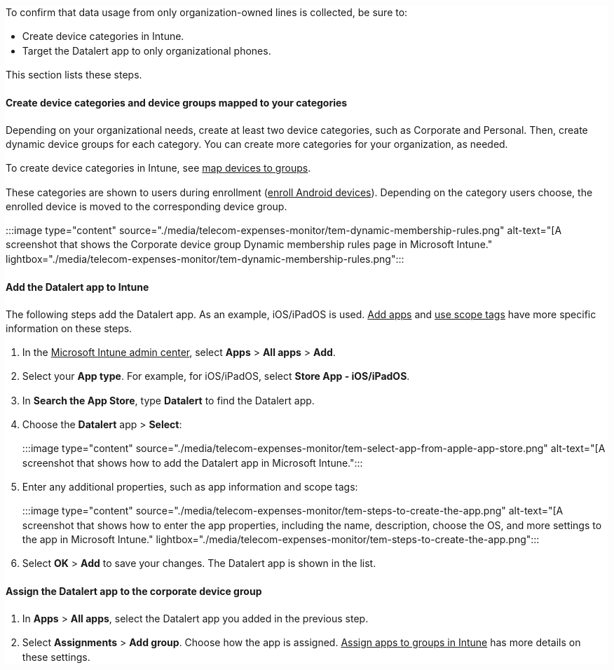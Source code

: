 To confirm that data usage from only organization-owned lines is collected, be sure to:

- Create device categories in Intune.
- Target the Datalert app to only organizational phones.

This section lists these steps.

#### Create device categories and device groups mapped to your categories

Depending on your organizational needs, create at least two device categories, such as Corporate and Personal. Then, create dynamic device groups for each category. You can create more categories for your organization, as needed.

To create device categories in Intune, see [map devices to groups](../enrollment/device-group-mapping.md).

These categories are shown to users during enrollment ([enroll Android devices](/mem/intune/fundamentals/deployment-guide-enrollment-android)). Depending on the category users choose, the enrolled device is moved to the corresponding device group.

:::image type="content" source="./media/telecom-expenses-monitor/tem-dynamic-membership-rules.png" alt-text="[A screenshot that shows the Corporate device group Dynamic membership rules page in Microsoft Intune." lightbox="./media/telecom-expenses-monitor/tem-dynamic-membership-rules.png":::

#### Add the Datalert app to Intune

The following steps add the Datalert app. As an example, iOS/iPadOS is used. [Add apps](../apps/apps-add.md) and [use scope tags](../fundamentals/scope-tags.md) have more specific information on these steps.

1. In the [Microsoft Intune admin center](https://go.microsoft.com/fwlink/?linkid=2109431), select **Apps** > **All apps** > **Add**.

2. Select your **App type**. For example, for iOS/iPadOS, select **Store App - iOS/iPadOS**.

3. In **Search the App Store**, type **Datalert** to find the Datalert app.

4. Choose the **Datalert** app > **Select**:

    :::image type="content" source="./media/telecom-expenses-monitor/tem-select-app-from-apple-app-store.png" alt-text="[A screenshot that shows how to add the Datalert app in Microsoft Intune.":::

5. Enter any additional properties, such as app information and scope tags:

    :::image type="content" source="./media/telecom-expenses-monitor/tem-steps-to-create-the-app.png" alt-text="[A screenshot that shows how to enter the app properties, including the name, description, choose the OS, and more settings to the app in Microsoft Intune." lightbox="./media/telecom-expenses-monitor/tem-steps-to-create-the-app.png":::

6. Select **OK** > **Add** to save your changes. The Datalert app is shown in the list.

#### Assign the Datalert app to the corporate device group

1. In **Apps** > **All apps**, select the Datalert app you added in the previous step.

2. Select **Assignments** > **Add group**. Choose how the app is assigned. [Assign apps to groups in Intune](../apps/apps-deploy.md) has more details on these settings.
